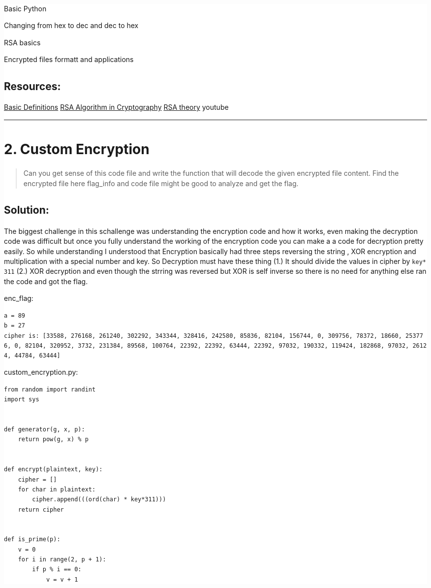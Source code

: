 Basic Python 

Changing from hex to dec and dec to hex

RSA basics

Encrypted files formatt and applications

## Resources:

[Basic Definitions](https://google.com)
[RSA Algorithm in Cryptography](https://www.geeksforgeeks.org/computer-networks/rsa-algorithm-cryptography/)
[RSA theory](https://doc.sagemath.org/html/en/thematic_tutorials/numtheory_rsa.html)
youtube
***



# 2. Custom Encryption

> Can you get sense of this code file and write the function that will decode the given encrypted file content.
Find the encrypted file here flag_info and code file might be good to analyze and get the flag.

## Solution:

The biggest challenge in this schallenge was understanding the encryption code and how it works, even making the decryption code was difficult but once you fully understand the working of the encryption code you can make a a code for decryption pretty easily. So while understanding I understood that Encryption basically had three steps reversing the string , XOR encryption and multiplication with a special number and key. So Decryption must have these thing (1.) It should divide the values in cipher by ```key*311``` (2.) XOR decryption and even though the strring was reversed but XOR is self inverse so there is no need for anything else ran the code and got the flag.


enc_flag:
```
a = 89
b = 27
cipher is: [33588, 276168, 261240, 302292, 343344, 328416, 242580, 85836, 82104, 156744, 0, 309756, 78372, 18660, 253776, 0, 82104, 320952, 3732, 231384, 89568, 100764, 22392, 22392, 63444, 22392, 97032, 190332, 119424, 182868, 97032, 26124, 44784, 63444]
```
custom_encryption.py:
```
from random import randint
import sys


def generator(g, x, p):
    return pow(g, x) % p


def encrypt(plaintext, key):
    cipher = []
    for char in plaintext:
        cipher.append(((ord(char) * key*311)))
    return cipher


def is_prime(p):
    v = 0
    for i in range(2, p + 1):
        if p % i == 0:
            v = v + 1
```